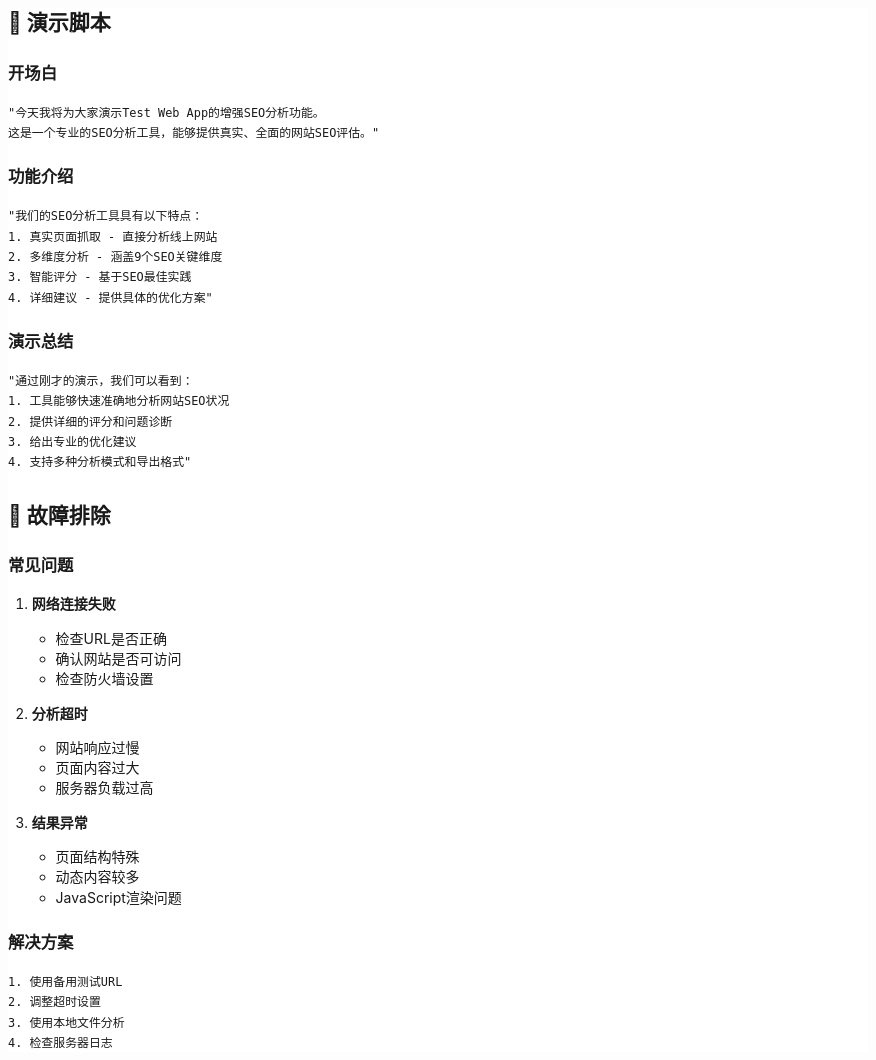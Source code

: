 ## 🎯 演示脚本

### 开场白
```
"今天我将为大家演示Test Web App的增强SEO分析功能。
这是一个专业的SEO分析工具，能够提供真实、全面的网站SEO评估。"
```

### 功能介绍
```
"我们的SEO分析工具具有以下特点：
1. 真实页面抓取 - 直接分析线上网站
2. 多维度分析 - 涵盖9个SEO关键维度
3. 智能评分 - 基于SEO最佳实践
4. 详细建议 - 提供具体的优化方案"
```

### 演示总结
```
"通过刚才的演示，我们可以看到：
1. 工具能够快速准确地分析网站SEO状况
2. 提供详细的评分和问题诊断
3. 给出专业的优化建议
4. 支持多种分析模式和导出格式"
```

## 🔧 故障排除

### 常见问题
1. **网络连接失败**
   - 检查URL是否正确
   - 确认网站是否可访问
   - 检查防火墙设置

2. **分析超时**
   - 网站响应过慢
   - 页面内容过大
   - 服务器负载过高

3. **结果异常**
   - 页面结构特殊
   - 动态内容较多
   - JavaScript渲染问题

### 解决方案
```
1. 使用备用测试URL
2. 调整超时设置
3. 使用本地文件分析
4. 检查服务器日志
```
